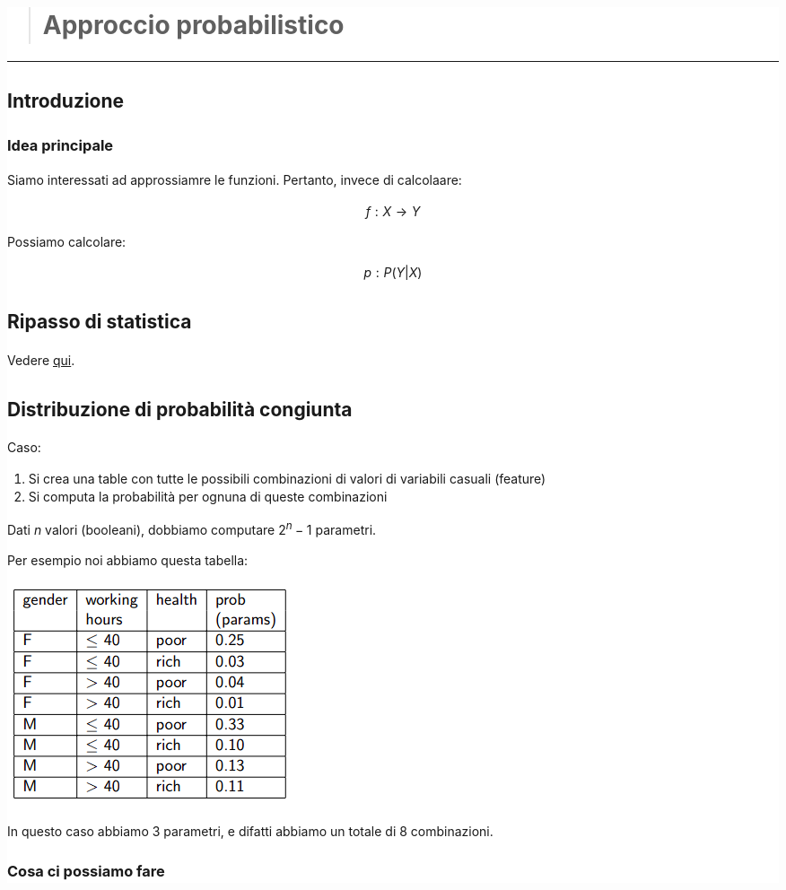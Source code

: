[//]: # (Stili di riferimento per il markdown)
<link rel="stylesheet" href="./res/style.css">

> # Approccio probabilistico

---

## Introduzione

### Idea principale

Siamo interessati ad approssiamre le funzioni. Pertanto, invece di calcolaare:

$$
f : X \rightarrow Y
$$

Possiamo calcolare:

$$
p : P(Y | X)
$$

## Ripasso di statistica

Vedere [qui](./new_04_ripassoprobabilit%C3%A0.md).

## Distribuzione di probabilità congiunta

Caso:
1. Si crea una table con tutte le possibili combinazioni di valori di variabili casuali (feature)
2. Si computa la probabilità per ognuna di queste combinazioni

Dati $n$ valori (booleani), dobbiamo computare $2^n-1$ parametri.

Per esempio noi abbiamo questa tabella:

![Esempio tabella](./res/esempiodisgiunta.png)

In questo caso abbiamo 3 parametri, e difatti abbiamo un totale di 8 combinazioni.

### Cosa ci possiamo fare
